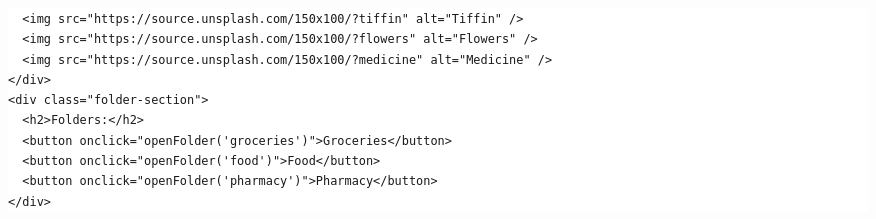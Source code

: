       <img src="https://source.unsplash.com/150x100/?tiffin" alt="Tiffin" />
      <img src="https://source.unsplash.com/150x100/?flowers" alt="Flowers" />
      <img src="https://source.unsplash.com/150x100/?medicine" alt="Medicine" />
    </div>
    <div class="folder-section">
      <h2>Folders:</h2>
      <button onclick="openFolder('groceries')">Groceries</button>
      <button onclick="openFolder('food')">Food</button>
      <button onclick="openFolder('pharmacy')">Pharmacy</button>
    </div>
  </section>

  
  <section id="groceries" class="page" style="display:none;">
    <h2>Groceries</h2>
    <div class="category-list">
      <button onclick="selectGroceriesCategory('milk')">Milk</button>
      <button onclick="selectGroceriesCategory('meat')">Meat</button>
      <button onclick="selectGroceriesCategory('fruits')">Fruits</button>
      <button onclick="selectGroceriesCategory('vegetables')">Vegetables</button>
      <button onclick="selectGroceriesCategory('flowers')">Flowers</button>
      <button onclick="selectGroceriesCategory('others')">Others</button>
    </div>
    <div id="groceries-category-content"></div>
    <button onclick="showPage('home')">Back to Home</button>
  </section>

  
  <section id="food" class="page" style="display:none;">
    <h2>Food</h2>
    <div class="category-list">
      <button onclick="selectFoodCategory('biriyani')">Biriyani</button>
      <button onclick="selectFoodCategory('tiffins')">Tiffins</button>
      <button onclick="selectFoodCategory('icecream')">Ice Cream</button>
      <button onclick="selectFoodCategory('pizza')">Pizza</button>
      <button onclick="selectFoodCategory('burgers')">Burgers</button>
      <button onclick="selectFoodCategory('rolls')">Rolls</button>
    </div>
    <div id="food-category-content"></div>
    <button onclick="showPage('home')">Back to Home</button>
  </section>

  
  <section id="pharmacy" class="page" style="display:none;">
    <h2>Pharmacy</h2>
    <div id="pharmacy-content"></div>
    <button onclick="showPage('home')">Back to Home</button>
  </section>

  
  <section id="camera" class="page" style="display:none;">
    <h2>Camera Page</h2>
    <video id="video" autoplay muted playsinline></video>
    <button onclick="showPage('home')">Back to Home</button>
  </section>

